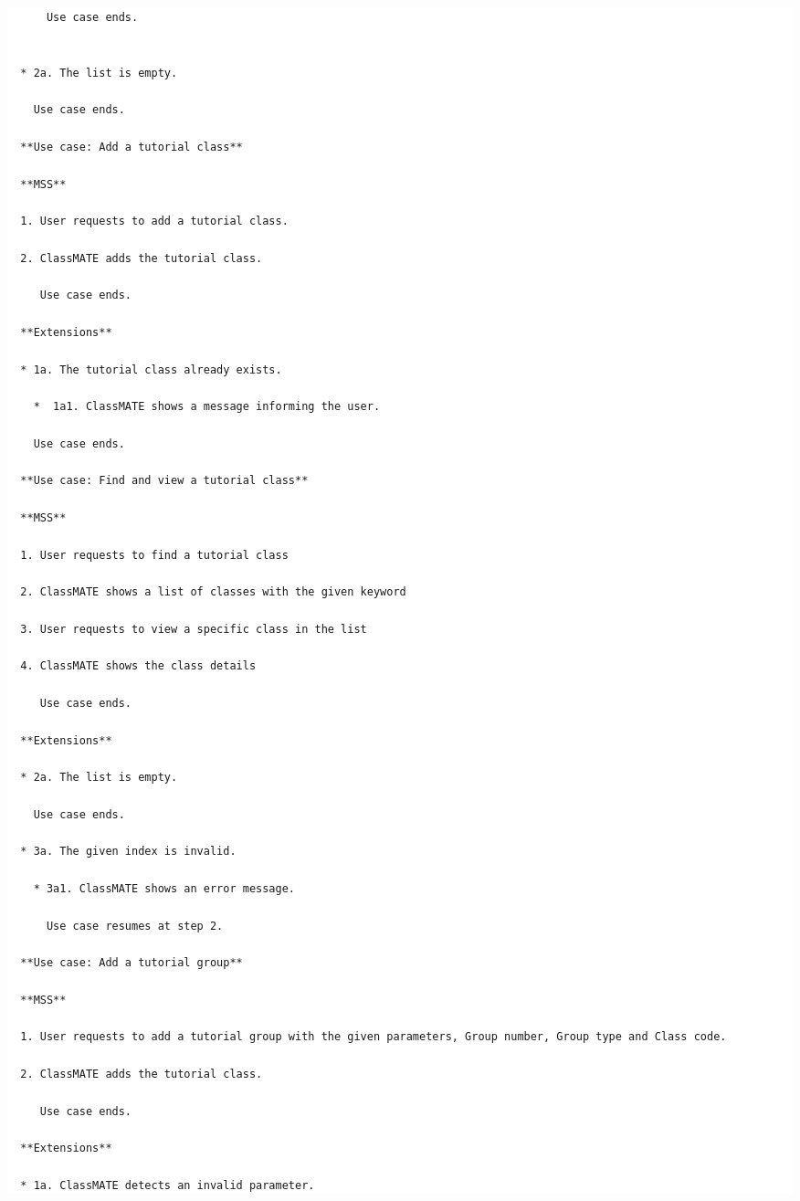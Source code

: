           Use case ends.
   
   
      * 2a. The list is empty.
   
        Use case ends.
   
      **Use case: Add a tutorial class**
   
      **MSS**
   
      1. User requests to add a tutorial class.
   
      2. ClassMATE adds the tutorial class.
   
         Use case ends.
   
      **Extensions**
   
      * 1a. The tutorial class already exists.
   
        *  1a1. ClassMATE shows a message informing the user.
   
        Use case ends.
   
      **Use case: Find and view a tutorial class**
   
      **MSS**
   
      1. User requests to find a tutorial class
   
      2. ClassMATE shows a list of classes with the given keyword
   
      3. User requests to view a specific class in the list
   
      4. ClassMATE shows the class details
   
         Use case ends.
   
      **Extensions**
   
      * 2a. The list is empty.
   
        Use case ends.
   
      * 3a. The given index is invalid.
   
        * 3a1. ClassMATE shows an error message.
   
          Use case resumes at step 2.
   
      **Use case: Add a tutorial group**
   
      **MSS**
   
      1. User requests to add a tutorial group with the given parameters, Group number, Group type and Class code.
   
      2. ClassMATE adds the tutorial class.
   
         Use case ends.
   
      **Extensions**
   
      * 1a. ClassMATE detects an invalid parameter.
   